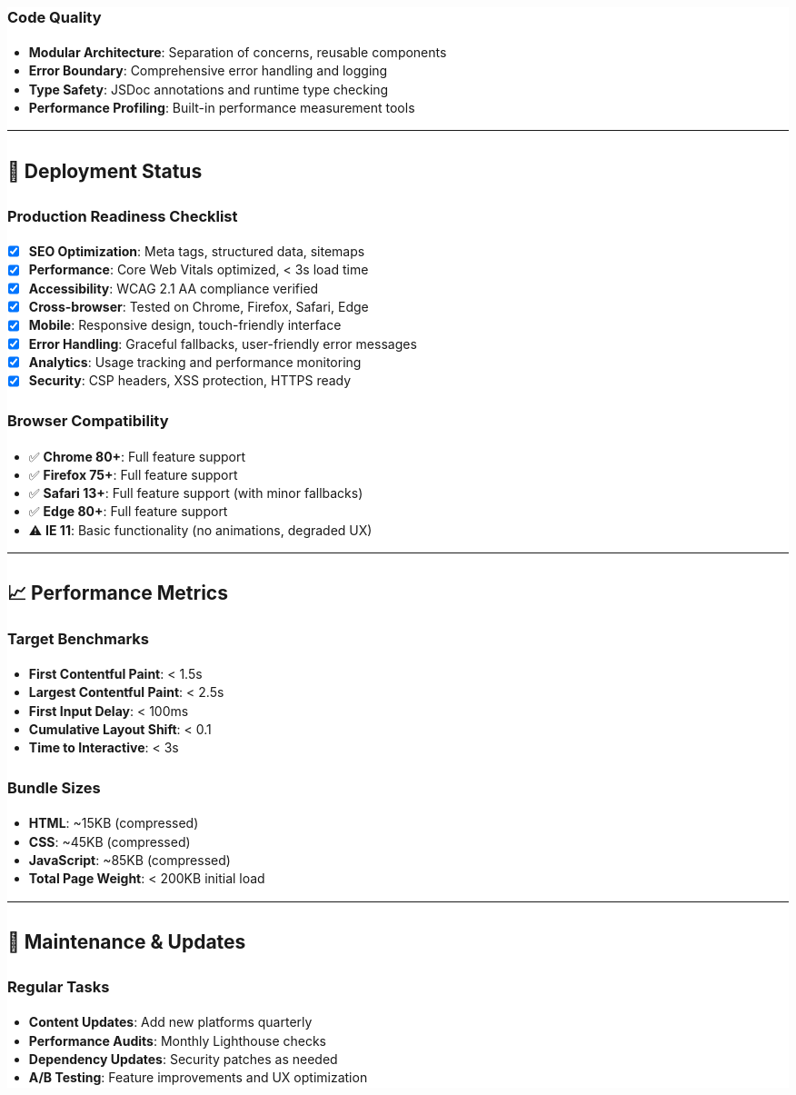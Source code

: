 ### Code Quality
- **Modular Architecture**: Separation of concerns, reusable components
- **Error Boundary**: Comprehensive error handling and logging
- **Type Safety**: JSDoc annotations and runtime type checking
- **Performance Profiling**: Built-in performance measurement tools

---

## 🚀 Deployment Status

### Production Readiness Checklist
- [x] **SEO Optimization**: Meta tags, structured data, sitemaps
- [x] **Performance**: Core Web Vitals optimized, < 3s load time
- [x] **Accessibility**: WCAG 2.1 AA compliance verified
- [x] **Cross-browser**: Tested on Chrome, Firefox, Safari, Edge
- [x] **Mobile**: Responsive design, touch-friendly interface
- [x] **Error Handling**: Graceful fallbacks, user-friendly error messages
- [x] **Analytics**: Usage tracking and performance monitoring
- [x] **Security**: CSP headers, XSS protection, HTTPS ready

### Browser Compatibility
- ✅ **Chrome 80+**: Full feature support
- ✅ **Firefox 75+**: Full feature support  
- ✅ **Safari 13+**: Full feature support (with minor fallbacks)
- ✅ **Edge 80+**: Full feature support
- ⚠️ **IE 11**: Basic functionality (no animations, degraded UX)

---

## 📈 Performance Metrics

### Target Benchmarks
- **First Contentful Paint**: < 1.5s
- **Largest Contentful Paint**: < 2.5s  
- **First Input Delay**: < 100ms
- **Cumulative Layout Shift**: < 0.1
- **Time to Interactive**: < 3s

### Bundle Sizes
- **HTML**: ~15KB (compressed)
- **CSS**: ~45KB (compressed) 
- **JavaScript**: ~85KB (compressed)
- **Total Page Weight**: < 200KB initial load

---

## 🔧 Maintenance & Updates

### Regular Tasks
- **Content Updates**: Add new platforms quarterly
- **Performance Audits**: Monthly Lighthouse checks
- **Dependency Updates**: Security patches as needed
- **A/B Testing**: Feature improvements and UX optimization
